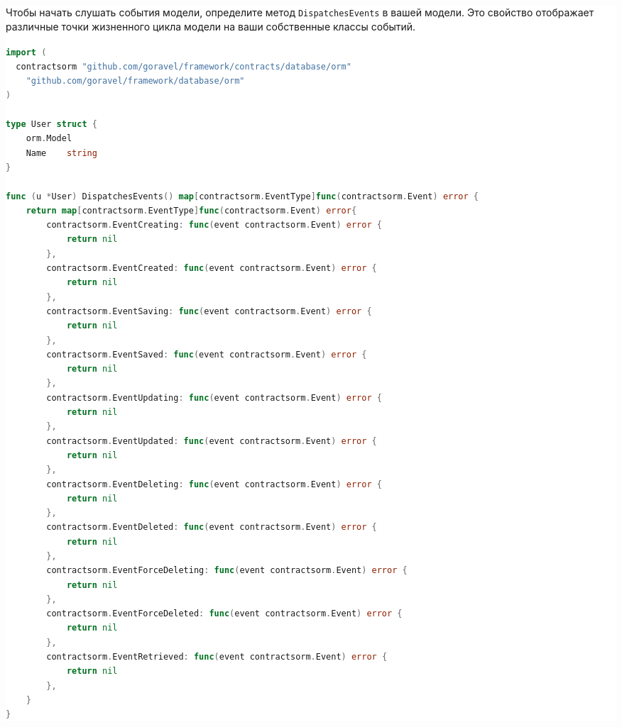 Чтобы начать слушать события модели, определите метод `DispatchesEvents` в вашей модели. Это свойство отображает различные точки жизненного цикла модели на ваши собственные классы событий.

```go
import (
  contractsorm "github.com/goravel/framework/contracts/database/orm"
	"github.com/goravel/framework/database/orm"
)

type User struct {
	orm.Model
	Name    string
}

func (u *User) DispatchesEvents() map[contractsorm.EventType]func(contractsorm.Event) error {
	return map[contractsorm.EventType]func(contractsorm.Event) error{
		contractsorm.EventCreating: func(event contractsorm.Event) error {
			return nil
		},
		contractsorm.EventCreated: func(event contractsorm.Event) error {
			return nil
		},
		contractsorm.EventSaving: func(event contractsorm.Event) error {
			return nil
		},
		contractsorm.EventSaved: func(event contractsorm.Event) error {
			return nil
		},
		contractsorm.EventUpdating: func(event contractsorm.Event) error {
			return nil
		},
		contractsorm.EventUpdated: func(event contractsorm.Event) error {
			return nil
		},
		contractsorm.EventDeleting: func(event contractsorm.Event) error {
			return nil
		},
		contractsorm.EventDeleted: func(event contractsorm.Event) error {
			return nil
		},
		contractsorm.EventForceDeleting: func(event contractsorm.Event) error {
			return nil
		},
		contractsorm.EventForceDeleted: func(event contractsorm.Event) error {
			return nil
		},
		contractsorm.EventRetrieved: func(event contractsorm.Event) error {
			return nil
		},
	}
}
```
